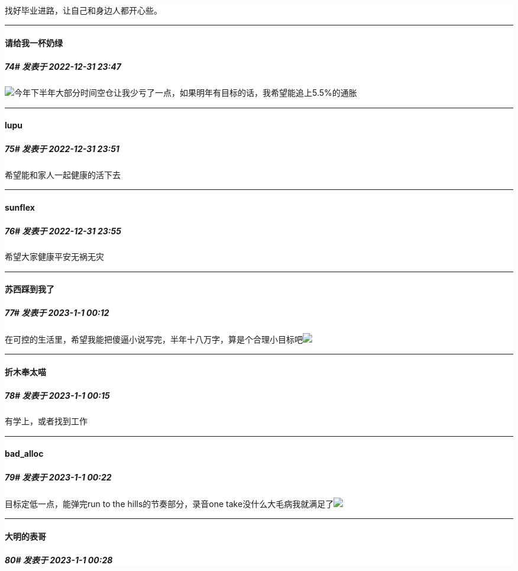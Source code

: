 找好毕业进路，让自己和身边人都开心些。



*****

####  请给我一杯奶绿  
##### 74#       发表于 2022-12-31 23:47

<img src="https://static.saraba1st.com/image/smiley/face2017/067.png" referrerpolicy="no-referrer">今年下半年大部分时间空仓让我少亏了一点，如果明年有目标的话，我希望能追上5.5%的通胀

*****

####  lupu  
##### 75#       发表于 2022-12-31 23:51

希望能和家人一起健康的活下去



*****

####  sunflex  
##### 76#       发表于 2022-12-31 23:55

希望大家健康平安无祸无灾



*****

####  苏西踩到我了  
##### 77#       发表于 2023-1-1 00:12

在可控的生活里，希望我能把傻逼小说写完，半年十八万字，算是个合理小目标吧<img src="https://static.saraba1st.com/image/smiley/face2017/125.png" referrerpolicy="no-referrer">

*****

####  折木奉太喵  
##### 78#       发表于 2023-1-1 00:15

有学上，或者找到工作



*****

####  bad_alloc  
##### 79#       发表于 2023-1-1 00:22

目标定低一点，能弹完run to the hills的节奏部分，录音one take没什么大毛病我就满足了<img src="https://static.saraba1st.com/image/smiley/face2017/066.png" referrerpolicy="no-referrer">

*****

####  大明的表哥  
##### 80#       发表于 2023-1-1 00:28
